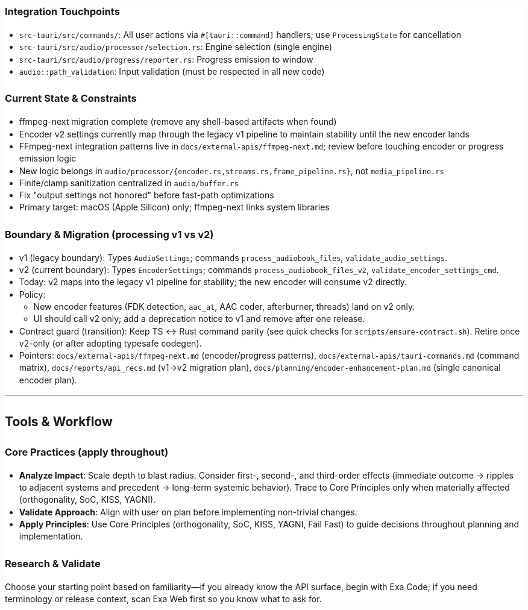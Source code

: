 ### Integration Touchpoints
- `src-tauri/src/commands/`: All user actions via `#[tauri::command]` handlers; use `ProcessingState` for cancellation
- `src-tauri/src/audio/processor/selection.rs`: Engine selection (single engine)
- `src-tauri/src/audio/progress/reporter.rs`: Progress emission to window
- `audio::path_validation`: Input validation (must be respected in all new code)

### Current State & Constraints
- ffmpeg-next migration complete (remove any shell-based artifacts when found)
- Encoder v2 settings currently map through the legacy v1 pipeline to maintain stability until the new encoder lands
- FFmpeg-next integration patterns live in `docs/external-apis/ffmpeg-next.md`; review before touching encoder or progress emission logic
- New logic belongs in `audio/processor/{encoder.rs,streams.rs,frame_pipeline.rs}`, not `media_pipeline.rs`
- Finite/clamp sanitization centralized in `audio/buffer.rs`
- Fix "output settings not honored" before fast-path optimizations
- Primary target: macOS (Apple Silicon) only; ffmpeg-next links system libraries

### Boundary & Migration (processing v1 vs v2)
- v1 (legacy boundary): Types `AudioSettings`; commands `process_audiobook_files`, `validate_audio_settings`.
- v2 (current boundary): Types `EncoderSettings`; commands `process_audiobook_files_v2`, `validate_encoder_settings_cmd`.
- Today: v2 maps into the legacy v1 pipeline for stability; the new encoder will consume v2 directly.
- Policy:
  - New encoder features (FDK detection, `aac_at`, AAC coder, afterburner, threads) land on v2 only.
  - UI should call v2 only; add a deprecation notice to v1 and remove after one release.
- Contract guard (transition): Keep TS ↔ Rust command parity (see quick checks for `scripts/ensure-contract.sh`). Retire once v2-only (or after adopting typesafe codegen).
- Pointers: `docs/external-apis/ffmpeg-next.md` (encoder/progress patterns), `docs/external-apis/tauri-commands.md` (command matrix), `docs/reports/api_recs.md` (v1→v2 migration plan), `docs/planning/encoder-enhancement-plan.md` (single canonical encoder plan).

---

## Tools & Workflow

### Core Practices (apply throughout)
- **Analyze Impact**: Scale depth to blast radius. Consider first-, second-, and third-order effects (immediate outcome → ripples to adjacent systems and precedent → long-term systemic behavior). Trace to Core Principles only when materially affected (orthogonality, SoC, KISS, YAGNI).
- **Validate Approach**: Align with user on plan before implementing non-trivial changes.
- **Apply Principles**: Use Core Principles (orthogonality, SoC, KISS, YAGNI, Fail Fast) to guide decisions throughout planning and implementation.

### Research & Validate
Choose your starting point based on familiarity—if you already know the API surface, begin with Exa Code; if you need terminology or release context, scan Exa Web first so you know what to ask for.
